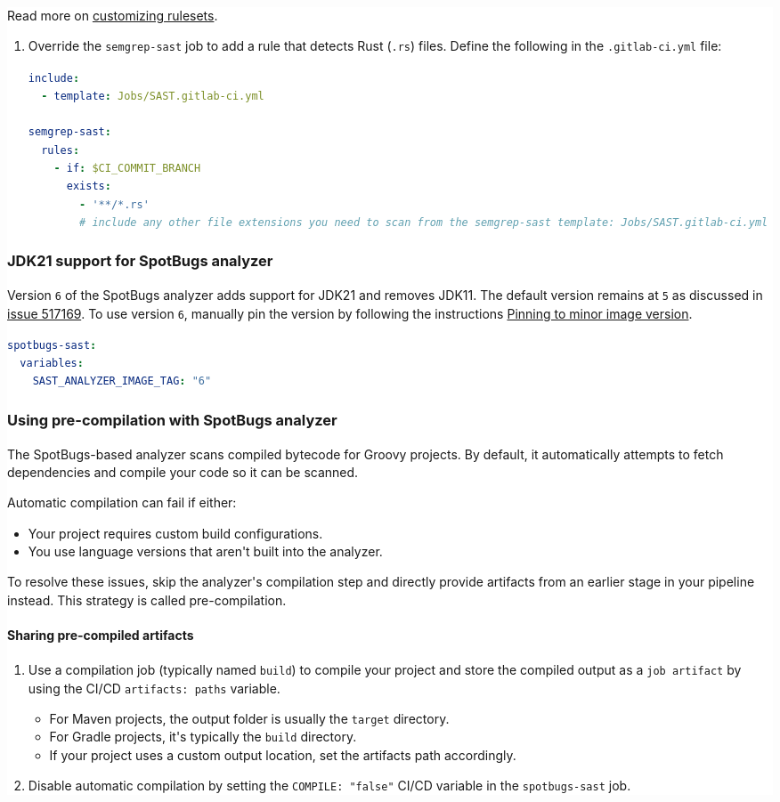    Read more on [customizing rulesets](customize_rulesets.md#build-a-custom-configuration).

1. Override the `semgrep-sast` job to add a rule that detects Rust (`.rs`) files. Define the following in the `.gitlab-ci.yml` file:

   ```yaml
   include:
     - template: Jobs/SAST.gitlab-ci.yml

   semgrep-sast:
     rules:
       - if: $CI_COMMIT_BRANCH
         exists:
           - '**/*.rs'
           # include any other file extensions you need to scan from the semgrep-sast template: Jobs/SAST.gitlab-ci.yml
   ```

### JDK21 support for SpotBugs analyzer

Version `6` of the SpotBugs analyzer adds support for JDK21 and removes JDK11. The default version remains at `5` as discussed in [issue 517169](https://gitlab.com/gitlab-org/gitlab/-/issues/517169).
To use version `6`, manually pin the version by following the instructions [Pinning to minor image version](#pinning-to-minor-image-version).

```yaml
spotbugs-sast:
  variables:
    SAST_ANALYZER_IMAGE_TAG: "6"
```

### Using pre-compilation with SpotBugs analyzer

The SpotBugs-based analyzer scans compiled bytecode for Groovy projects. By default, it
automatically attempts to fetch dependencies and compile your code so it can be scanned.

Automatic compilation can fail if either:

- Your project requires custom build configurations.
- You use language versions that aren't built into the analyzer.

To resolve these issues, skip the analyzer's compilation step and directly provide artifacts from an
earlier stage in your pipeline instead. This strategy is called pre-compilation.

#### Sharing pre-compiled artifacts

1. Use a compilation job (typically named `build`) to compile your project and store the compiled
   output as a `job artifact` by using the CI/CD `artifacts: paths` variable.

   - For Maven projects, the output folder is usually the `target` directory.
   - For Gradle projects, it's typically the `build` directory.
   - If your project uses a custom output location, set the artifacts path accordingly.

1. Disable automatic compilation by setting the `COMPILE: "false"` CI/CD variable in the `spotbugs-sast` job.
